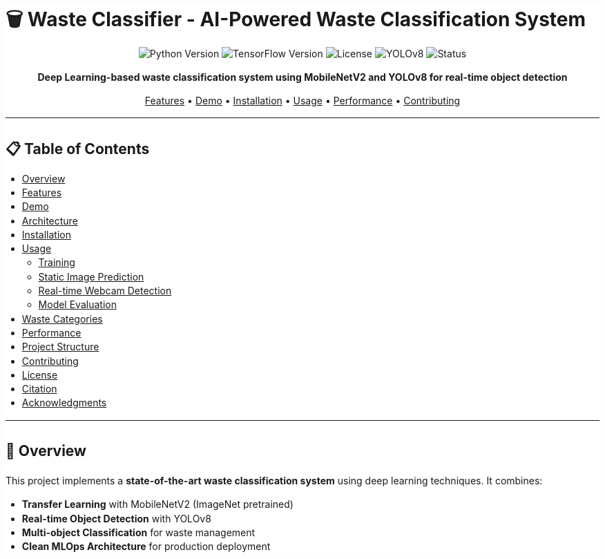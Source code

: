 # 🗑️ Waste Classifier - AI-Powered Waste Classification System

<div align="center">

![Python Version](https://img.shields.io/badge/python-3.8%2B-blue)
![TensorFlow Version](https://img.shields.io/badge/tensorflow-2.13%2B-orange)
![License](https://img.shields.io/badge/license-MIT-green)
![YOLOv8](https://img.shields.io/badge/YOLOv8-Ultralytics-00FFFF)
![Status](https://img.shields.io/badge/status-production-brightgreen)

**Deep Learning-based waste classification system using MobileNetV2 and YOLOv8 for real-time object detection**

[Features](#-features) • [Demo](#-demo) • [Installation](#-installation) • [Usage](#-usage) • [Performance](#-performance) • [Contributing](#-contributing)

</div>

---

## 📋 Table of Contents

- [Overview](#-overview)
- [Features](#-features)
- [Demo](#-demo)
- [Architecture](#-architecture)
- [Installation](#-installation)
- [Usage](#-usage)
  - [Training](#1-training)
  - [Static Image Prediction](#2-static-image-prediction)
  - [Real-time Webcam Detection](#3-real-time-webcam-detection)
  - [Model Evaluation](#4-model-evaluation)
- [Waste Categories](#-waste-categories)
- [Performance](#-performance)
- [Project Structure](#-project-structure)
- [Contributing](#-contributing)
- [License](#-license)
- [Citation](#-citation)
- [Acknowledgments](#-acknowledgments)

---

## 🎯 Overview

This project implements a **state-of-the-art waste classification system** using deep learning techniques. It combines:

- **Transfer Learning** with MobileNetV2 (ImageNet pretrained)
- **Real-time Object Detection** with YOLOv8
- **Multi-object Classification** for waste management
- **Clean MLOps Architecture** for production deployment
